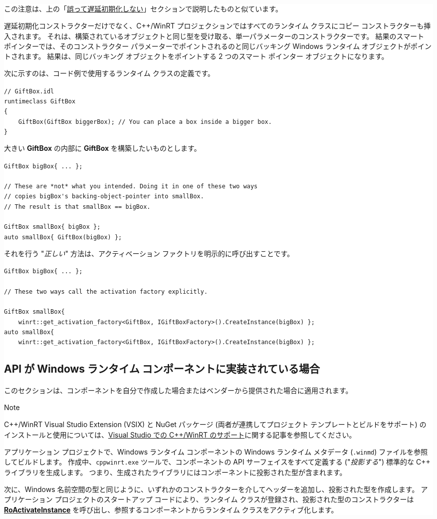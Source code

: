 この注意は、上の「[誤って遅延初期化しない](#dont-delay-initialize-by-mistake)」セクションで説明したものと似ています。

遅延初期化コンストラクターだけでなく、C++/WinRT プロジェクションではすべてのランタイム クラスにコピー コンストラクターも挿入されます。 それは、構築されているオブジェクトと同じ型を受け取る、単一パラメーターのコンストラクターです。 結果のスマート ポインターでは、そのコンストラクター パラメーターでポイントされるのと同じバッキング Windows ランタイム オブジェクトがポイントされます。 結果は、同じバッキング オブジェクトをポイントする 2 つのスマート ポインター オブジェクトになります。

次に示すのは、コード例で使用するランタイム クラスの定義です。

```idl
// GiftBox.idl
runtimeclass GiftBox
{
    GiftBox(GiftBox biggerBox); // You can place a box inside a bigger box.
}
```

大きい **GiftBox** の内部に **GiftBox** を構築したいものとします。

```cppwinrt
GiftBox bigBox{ ... };

// These are *not* what you intended. Doing it in one of these two ways
// copies bigBox's backing-object-pointer into smallBox.
// The result is that smallBox == bigBox.

GiftBox smallBox{ bigBox };
auto smallBox{ GiftBox(bigBox) };
```

それを行う "*正しい*" 方法は、アクティベーション ファクトリを明示的に呼び出すことです。

```cppwinrt
GiftBox bigBox{ ... };

// These two ways call the activation factory explicitly.

GiftBox smallBox{
    winrt::get_activation_factory<GiftBox, IGiftBoxFactory>().CreateInstance(bigBox) };
auto smallBox{
    winrt::get_activation_factory<GiftBox, IGiftBoxFactory>().CreateInstance(bigBox) };
```

## <a name="if-the-api-is-implemented-in-a-windows-runtime-component"></a>API が Windows ランタイム コンポーネントに実装されている場合
このセクションは、コンポーネントを自分で作成した場合またはベンダーから提供された場合に適用されます。

> [!NOTE]
> C++/WinRT Visual Studio Extension (VSIX) と NuGet パッケージ (両者が連携してプロジェクト テンプレートとビルドをサポート) のインストールと使用については、[Visual Studio での C++/WinRT のサポート](intro-to-using-cpp-with-winrt.md#visual-studio-support-for-cwinrt-xaml-the-vsix-extension-and-the-nuget-package)に関する記事を参照してください。

アプリケーション プロジェクトで、Windows ランタイム コンポーネントの Windows ランタイム メタデータ (`.winmd`) ファイルを参照してビルドします。 作成中、`cppwinrt.exe` ツールで、コンポーネントの API サーフェイスをすべて定義する ("*投影する*") 標準的な C++ ライブラリを生成します。 つまり、生成されたライブラリにはコンポーネントに投影された型が含まれます。

次に、Windows 名前空間の型と同じように、いずれかのコンストラクターを介してヘッダーを追加し、投影された型を作成します。 アプリケーション プロジェクトのスタートアップ コードにより、ランタイム クラスが登録され、投影された型のコンストラクターは [**RoActivateInstance**](/windows/desktop/api/roapi/nf-roapi-roactivateinstance) を呼び出し、参照するコンポーネントからランタイム クラスをアクティブ化します。
